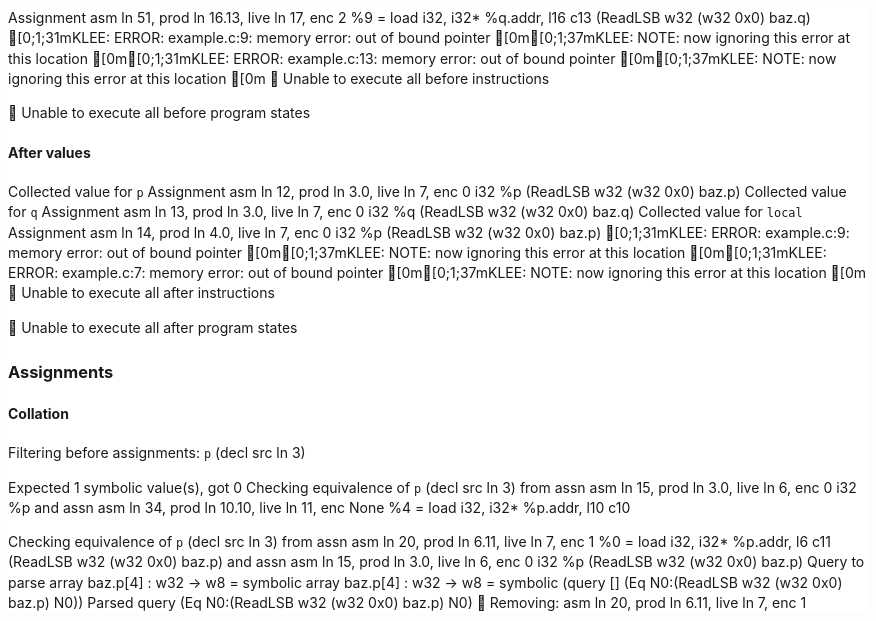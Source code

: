   Assignment asm ln 51, prod ln 16.13, live ln 17, enc 2
  %9 = load i32, i32* %q.addr, l16 c13
  (ReadLSB w32 (w32 0x0) baz.q)
[0;1;31mKLEE: ERROR: example.c:9: memory error: out of bound pointer
[0m[0;1;37mKLEE: NOTE: now ignoring this error at this location
[0m[0;1;31mKLEE: ERROR: example.c:13: memory error: out of bound pointer
[0m[0;1;37mKLEE: NOTE: now ignoring this error at this location
[0m
🔔 Unable to execute all before instructions

🔔 Unable to execute all before program states

#### After values

Collected value for `p`
  Assignment asm ln 12, prod ln 3.0, live ln 7, enc 0
  i32 %p
  (ReadLSB w32 (w32 0x0) baz.p)
Collected value for `q`
  Assignment asm ln 13, prod ln 3.0, live ln 7, enc 0
  i32 %q
  (ReadLSB w32 (w32 0x0) baz.q)
Collected value for `local`
  Assignment asm ln 14, prod ln 4.0, live ln 7, enc 0
  i32 %p
  (ReadLSB w32 (w32 0x0) baz.p)
[0;1;31mKLEE: ERROR: example.c:9: memory error: out of bound pointer
[0m[0;1;37mKLEE: NOTE: now ignoring this error at this location
[0m[0;1;31mKLEE: ERROR: example.c:7: memory error: out of bound pointer
[0m[0;1;37mKLEE: NOTE: now ignoring this error at this location
[0m
🔔 Unable to execute all after instructions

🔔 Unable to execute all after program states

### Assignments

#### Collation

Filtering before assignments: `p` (decl src ln 3)

Expected 1 symbolic value(s), got 0
Checking equivalence of `p` (decl src ln 3) from
  assn asm ln 15, prod ln 3.0, live ln 6, enc 0
  i32 %p
and
  assn asm ln 34, prod ln 10.10, live ln 11, enc None
  %4 = load i32, i32* %p.addr, l10 c10

Checking equivalence of `p` (decl src ln 3) from
  assn asm ln 20, prod ln 6.11, live ln 7, enc 1
  %0 = load i32, i32* %p.addr, l6 c11
  (ReadLSB w32 (w32 0x0) baz.p)
and
  assn asm ln 15, prod ln 3.0, live ln 6, enc 0
  i32 %p
  (ReadLSB w32 (w32 0x0) baz.p)
Query to parse
array baz.p[4] : w32 -> w8 = symbolic
array baz.p[4] : w32 -> w8 = symbolic
(query [] (Eq N0:(ReadLSB w32 (w32 0x0) baz.p)
     N0))
Parsed query
(Eq N0:(ReadLSB w32 (w32 0x0) baz.p)
     N0)
🔔 Removing: asm ln 20, prod ln 6.11, live ln 7, enc 1
